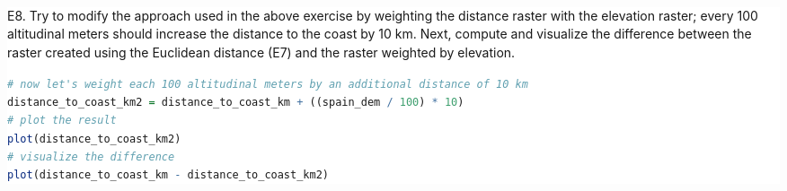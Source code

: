E8. Try to modify the approach used in the above exercise by weighting the distance raster with the elevation raster; every 100 altitudinal meters should increase the distance to the coast by 10 km.
Next, compute and visualize the difference between the raster created using the Euclidean distance (E7) and the raster weighted by elevation.

```r
# now let's weight each 100 altitudinal meters by an additional distance of 10 km
distance_to_coast_km2 = distance_to_coast_km + ((spain_dem / 100) * 10)
# plot the result
plot(distance_to_coast_km2)
# visualize the difference
plot(distance_to_coast_km - distance_to_coast_km2)
```
